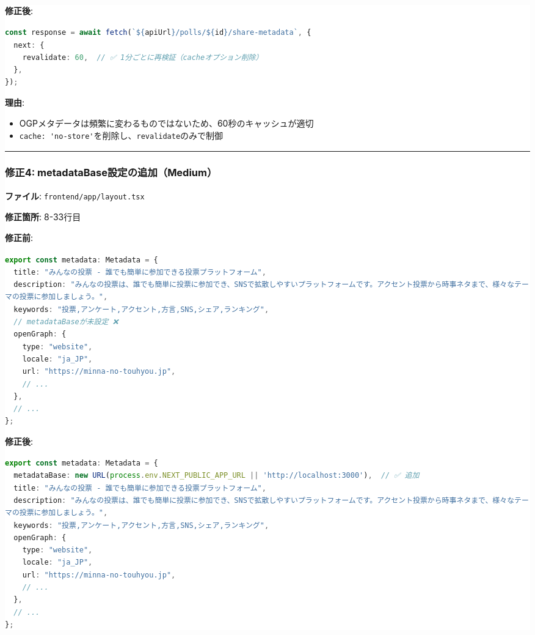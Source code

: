 **修正後**:
```typescript
const response = await fetch(`${apiUrl}/polls/${id}/share-metadata`, {
  next: {
    revalidate: 60,  // ✅ 1分ごとに再検証（cacheオプション削除）
  },
});
```

**理由**:
- OGPメタデータは頻繁に変わるものではないため、60秒のキャッシュが適切
- `cache: 'no-store'`を削除し、`revalidate`のみで制御

---

### 修正4: metadataBase設定の追加（Medium）

**ファイル**: `frontend/app/layout.tsx`

**修正箇所**: 8-33行目

**修正前**:
```typescript
export const metadata: Metadata = {
  title: "みんなの投票 - 誰でも簡単に参加できる投票プラットフォーム",
  description: "みんなの投票は、誰でも簡単に投票に参加でき、SNSで拡散しやすいプラットフォームです。アクセント投票から時事ネタまで、様々なテーマの投票に参加しましょう。",
  keywords: "投票,アンケート,アクセント,方言,SNS,シェア,ランキング",
  // metadataBaseが未設定 ❌
  openGraph: {
    type: "website",
    locale: "ja_JP",
    url: "https://minna-no-touhyou.jp",
    // ...
  },
  // ...
};
```

**修正後**:
```typescript
export const metadata: Metadata = {
  metadataBase: new URL(process.env.NEXT_PUBLIC_APP_URL || 'http://localhost:3000'),  // ✅ 追加
  title: "みんなの投票 - 誰でも簡単に参加できる投票プラットフォーム",
  description: "みんなの投票は、誰でも簡単に投票に参加でき、SNSで拡散しやすいプラットフォームです。アクセント投票から時事ネタまで、様々なテーマの投票に参加しましょう。",
  keywords: "投票,アンケート,アクセント,方言,SNS,シェア,ランキング",
  openGraph: {
    type: "website",
    locale: "ja_JP",
    url: "https://minna-no-touhyou.jp",
    // ...
  },
  // ...
};
```
